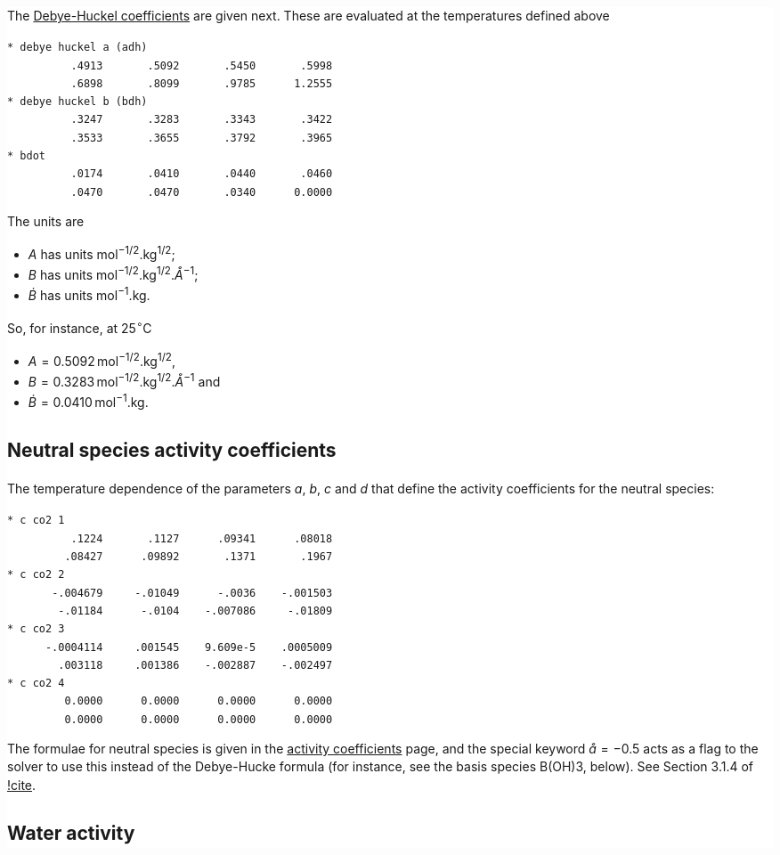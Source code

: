 The [Debye-Huckel coefficients](activity_coefficients.md) are given next.  These are evaluated at the temperatures defined above

```
* debye huckel a (adh)
          .4913       .5092       .5450       .5998
          .6898       .8099       .9785      1.2555
* debye huckel b (bdh)
          .3247       .3283       .3343       .3422
          .3533       .3655       .3792       .3965
* bdot
          .0174       .0410       .0440       .0460
          .0470       .0470       .0340      0.0000
```

The units are

- $A$ has units mol$^{-1/2}$.kg$^{1/2}$;
- $B$ has units mol$^{-1/2}$.kg$^{1/2}$.$\mathring{A}^{-1}$;
- $\dot{B}$ has units mol$^{-1}$.kg.

So, for instance, at 25$^{\circ}$C

- $A=0.5092\,$mol$^{-1/2}$.kg$^{1/2}$,
- $B=0.3283\,$mol$^{-1/2}$.kg$^{1/2}$.$\mathring{A}^{-1}$ and
- $\dot{B}=0.0410\,$mol$^{-1}$.kg.


## Neutral species activity coefficients

The temperature dependence of the parameters $a$, $b$, $c$ and $d$ that define the activity coefficients for the neutral species:

```
* c co2 1
          .1224       .1127      .09341      .08018
         .08427      .09892       .1371       .1967
* c co2 2
       -.004679     -.01049      -.0036    -.001503
        -.01184      -.0104    -.007086     -.01809
* c co2 3
      -.0004114     .001545    9.609e-5    .0005009
        .003118     .001386    -.002887    -.002497
* c co2 4
         0.0000      0.0000      0.0000      0.0000
         0.0000      0.0000      0.0000      0.0000
```

The formulae for neutral species is given in the [activity coefficients](activity_coefficients.md) page, and the special keyword $\mathring{a}=-0.5$ acts as a flag to the solver to use this instead of the Debye-Hucke formula (for instance, see the basis species B(OH)3, below).  See Section 3.1.4 of [!cite](gwb_reference).

## Water activity
